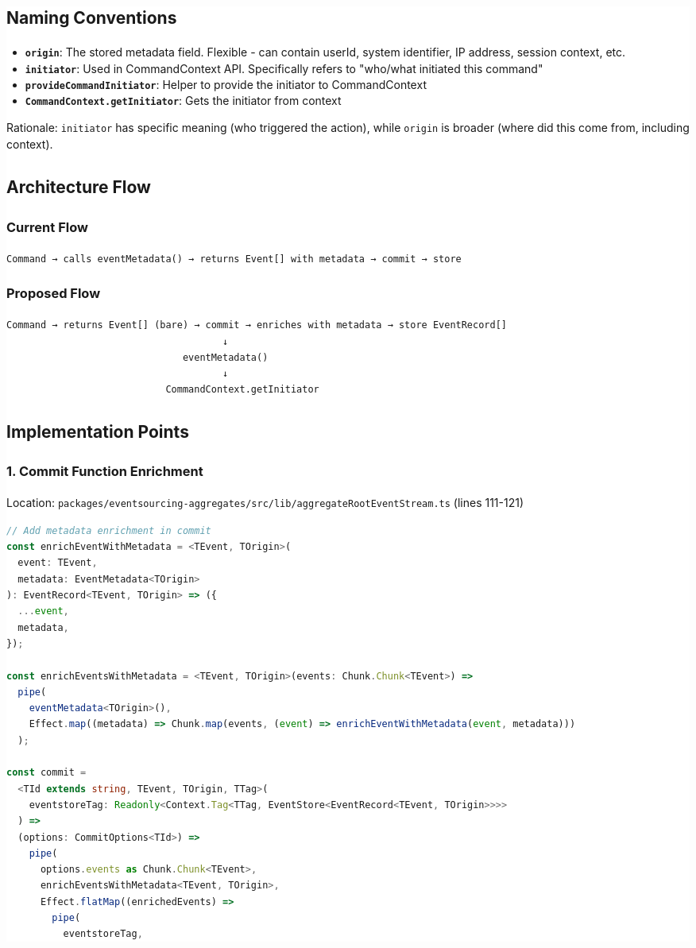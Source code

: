 ## Naming Conventions

- **`origin`**: The stored metadata field. Flexible - can contain userId, system identifier, IP address, session context, etc.
- **`initiator`**: Used in CommandContext API. Specifically refers to "who/what initiated this command"
- **`provideCommandInitiator`**: Helper to provide the initiator to CommandContext
- **`CommandContext.getInitiator`**: Gets the initiator from context

Rationale: `initiator` has specific meaning (who triggered the action), while `origin` is broader (where did this come from, including context).

## Architecture Flow

### Current Flow

```
Command → calls eventMetadata() → returns Event[] with metadata → commit → store
```

### Proposed Flow

```
Command → returns Event[] (bare) → commit → enriches with metadata → store EventRecord[]
                                      ↓
                               eventMetadata()
                                      ↓
                            CommandContext.getInitiator
```

## Implementation Points

### 1. Commit Function Enrichment

Location: `packages/eventsourcing-aggregates/src/lib/aggregateRootEventStream.ts` (lines 111-121)

```typescript
// Add metadata enrichment in commit
const enrichEventWithMetadata = <TEvent, TOrigin>(
  event: TEvent,
  metadata: EventMetadata<TOrigin>
): EventRecord<TEvent, TOrigin> => ({
  ...event,
  metadata,
});

const enrichEventsWithMetadata = <TEvent, TOrigin>(events: Chunk.Chunk<TEvent>) =>
  pipe(
    eventMetadata<TOrigin>(),
    Effect.map((metadata) => Chunk.map(events, (event) => enrichEventWithMetadata(event, metadata)))
  );

const commit =
  <TId extends string, TEvent, TOrigin, TTag>(
    eventstoreTag: Readonly<Context.Tag<TTag, EventStore<EventRecord<TEvent, TOrigin>>>>
  ) =>
  (options: CommitOptions<TId>) =>
    pipe(
      options.events as Chunk.Chunk<TEvent>,
      enrichEventsWithMetadata<TEvent, TOrigin>,
      Effect.flatMap((enrichedEvents) =>
        pipe(
          eventstoreTag,
```